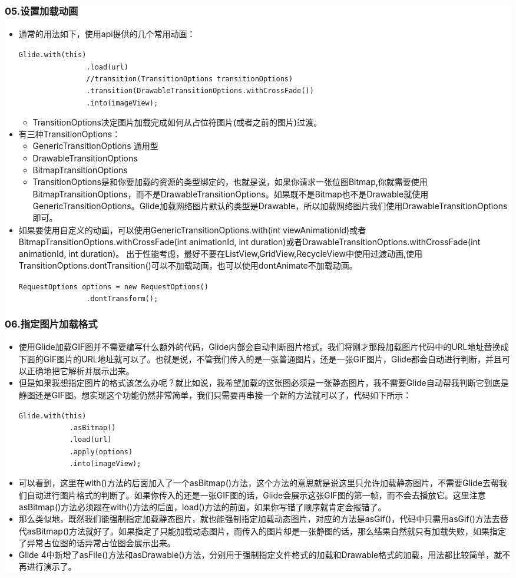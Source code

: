
### 05.设置加载动画
- 通常的用法如下，使用api提供的几个常用动画：
    ```
    Glide.with(this)
                    .load(url)
                    //transition(TransitionOptions transitionOptions)
                    .transition(DrawableTransitionOptions.withCrossFade())
                    .into(imageView);
    ```
    - TransitionOptions决定图片加载完成如何从占位符图片(或者之前的图片)过渡。
- 有三种TransitionOptions：
    - GenericTransitionOptions 通用型
    - DrawableTransitionOptions
    - BitmapTransitionOptions
    - TransitionOptions是和你要加载的资源的类型绑定的，也就是说，如果你请求一张位图Bitmap,你就需要使用BitmapTransitionOptions，而不是DrawableTransitionOptions。如果既不是Bitmap也不是Drawable就使用GenericTransitionOptions。Glide加载网络图片默认的类型是Drawable，所以加载网络图片我们使用DrawableTransitionOptions即可。
- 如果要使用自定义的动画，可以使用GenericTransitionOptions.with(int viewAnimationId)或者BitmapTransitionOptions.withCrossFade(int animationId, int duration)或者DrawableTransitionOptions.withCrossFade(int animationId, int duration)。
出于性能考虑，最好不要在ListView,GridView,RecycleView中使用过渡动画,使用TransitionOptions.dontTransition()可以不加载动画，也可以使用dontAnimate不加载动画。
    ```
    RequestOptions options = new RequestOptions()
                    .dontTransform();
    ```


### 06.指定图片加载格式
- 使用Glide加载GIF图并不需要编写什么额外的代码，Glide内部会自动判断图片格式。我们将刚才那段加载图片代码中的URL地址替换成下面的GIF图片的URL地址就可以了。也就是说，不管我们传入的是一张普通图片，还是一张GIF图片，Glide都会自动进行判断，并且可以正确地把它解析并展示出来。
- 但是如果我想指定图片的格式该怎么办呢？就比如说，我希望加载的这张图必须是一张静态图片，我不需要Glide自动帮我判断它到底是静图还是GIF图。想实现这个功能仍然非常简单，我们只需要再串接一个新的方法就可以了，代码如下所示：
    ```
    Glide.with(this)
                .asBitmap()
                .load(url)
                .apply(options)
                .into(imageView);
    ```
- 可以看到，这里在with()方法的后面加入了一个asBitmap()方法，这个方法的意思就是说这里只允许加载静态图片，不需要Glide去帮我们自动进行图片格式的判断了。如果你传入的还是一张GIF图的话，Glide会展示这张GIF图的第一帧，而不会去播放它。这里注意asBitmap()方法必须跟在with()方法的后面，load()方法的前面，如果你写错了顺序就肯定会报错了。
- 那么类似地，既然我们能强制指定加载静态图片，就也能强制指定加载动态图片，对应的方法是asGif()，代码中只需用asGif()方法去替代asBitmap()方法就好了。如果指定了只能加载动态图片，而传入的图片却是一张静图的话，那么结果自然就只有加载失败，如果指定了异常占位图的话异常占位图会展示出来。
- Glide 4中新增了asFile()方法和asDrawable()方法，分别用于强制指定文件格式的加载和Drawable格式的加载，用法都比较简单，就不再进行演示了。


